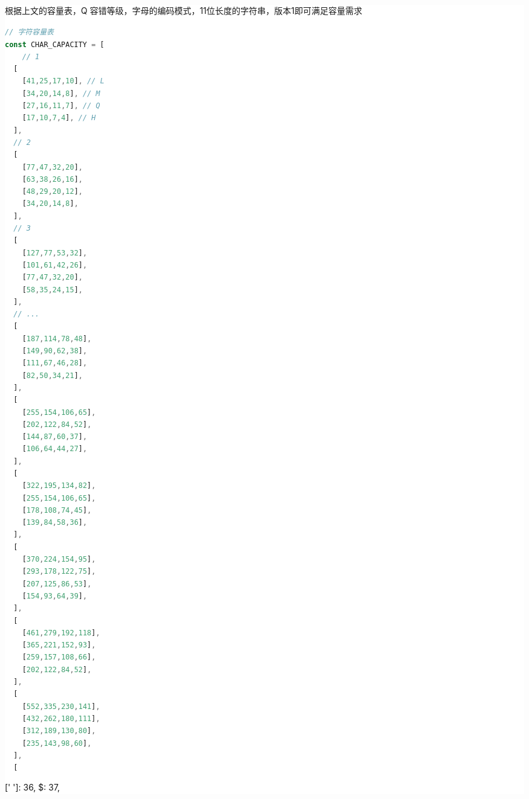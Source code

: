 根据上文的容量表，Q 容错等级，字母的编码模式，11位长度的字符串，版本1即可满足容量需求

```javascript
// 字符容量表
const CHAR_CAPACITY = [
    // 1
  [
    [41,25,17,10], // L
    [34,20,14,8], // M
    [27,16,11,7], // Q
    [17,10,7,4], // H
  ],
  // 2
  [
    [77,47,32,20],
    [63,38,26,16],
    [48,29,20,12],
    [34,20,14,8],
  ],
  // 3
  [
    [127,77,53,32],
    [101,61,42,26],
    [77,47,32,20],
    [58,35,24,15],
  ],
  // ...
  [
    [187,114,78,48],
    [149,90,62,38],
    [111,67,46,28],
    [82,50,34,21],
  ],
  [
    [255,154,106,65],
    [202,122,84,52],
    [144,87,60,37],
    [106,64,44,27],
  ],
  [
    [322,195,134,82],
    [255,154,106,65],
    [178,108,74,45],
    [139,84,58,36],
  ],
  [
    [370,224,154,95],
    [293,178,122,75],
    [207,125,86,53],
    [154,93,64,39],
  ],
  [
    [461,279,192,118],
    [365,221,152,93],
    [259,157,108,66],
    [202,122,84,52],
  ],
  [
    [552,335,230,141],
    [432,262,180,111],
    [312,189,130,80],
    [235,143,98,60],
  ],
  [
```

  [' ']: 36, $: 37,